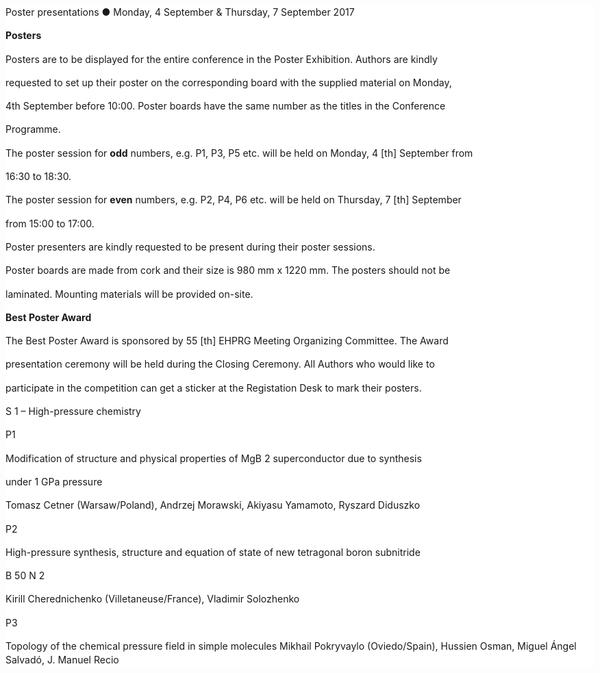 Poster presentations ● Monday, 4 September & Thursday, 7 September 2017


**Posters**


Posters are to be displayed for the entire conference in the Poster Exhibition. Authors are kindly

requested to set up their poster on the corresponding board with the supplied material on Monday,

4th September before 10:00. Poster boards have the same number as the titles in the Conference

Programme.


The poster session for **odd** numbers, e.g. P1, P3, P5 etc. will be held on Monday, 4 [th] September from

16:30 to 18:30.


The poster session for **even** numbers, e.g. P2, P4, P6 etc. will be held on Thursday, 7 [th] September

from 15:00 to 17:00.


Poster presenters are kindly requested to be present during their poster sessions.


Poster boards are made from cork and their size is 980 mm x 1220 mm. The posters should not be

laminated. Mounting materials will be provided on-site.


**Best Poster Award**


The Best Poster Award is sponsored by 55 [th] EHPRG Meeting Organizing Committee. The Award

presentation ceremony will be held during the Closing Ceremony. All Authors who would like to

participate in the competition can get a sticker at the Registation Desk to mark their posters.


S 1 – High-pressure chemistry

P1

Modification of structure and physical properties of MgB 2 superconductor due to synthesis

under 1 GPa pressure

Tomasz Cetner (Warsaw/Poland), Andrzej Morawski, Akiyasu Yamamoto, Ryszard Diduszko

P2

High-pressure synthesis, structure and equation of state of new tetragonal boron subnitride

B 50 N 2

Kirill Cherednichenko (Villetaneuse/France), Vladimir Solozhenko

P3

Topology of the chemical pressure field in simple molecules
Mikhail Pokryvaylo (Oviedo/Spain), Hussien Osman, Miguel Ángel Salvadó, J. Manuel Recio
